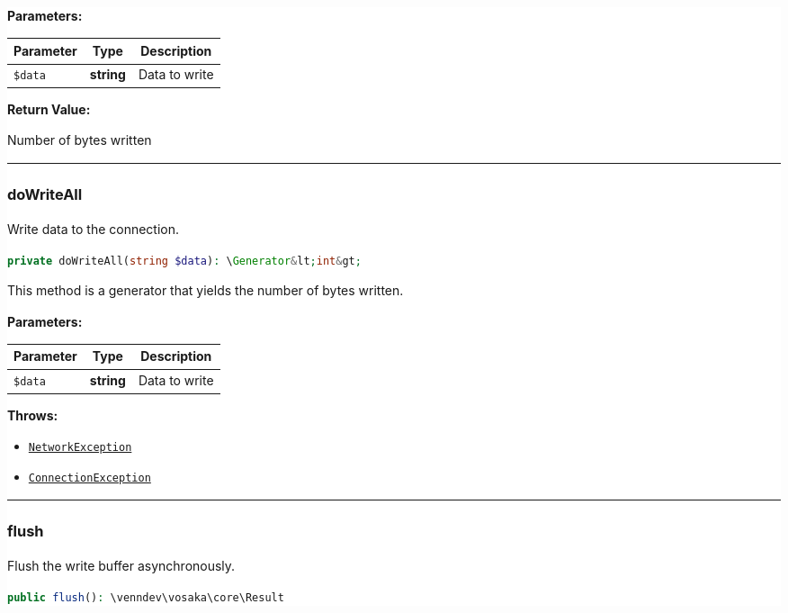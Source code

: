 






**Parameters:**

| Parameter | Type | Description |
|-----------|------|-------------|
| `$data` | **string** | Data to write |


**Return Value:**

Number of bytes written




***

### doWriteAll

Write data to the connection.

```php
private doWriteAll(string $data): \Generator&lt;int&gt;
```

This method is a generator that yields the number of bytes written.






**Parameters:**

| Parameter | Type | Description |
|-----------|------|-------------|
| `$data` | **string** | Data to write |




**Throws:**

- [`NetworkException`](../exceptions/NetworkException.md)

- [`ConnectionException`](../exceptions/ConnectionException.md)



***

### flush

Flush the write buffer asynchronously.

```php
public flush(): \venndev\vosaka\core\Result
```


